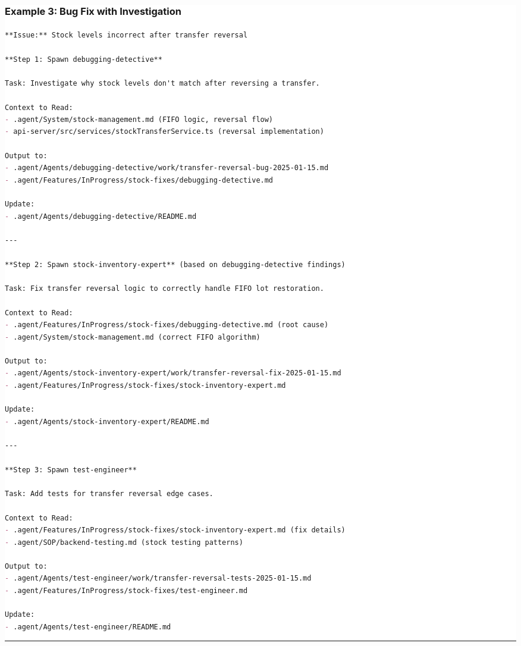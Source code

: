 ### Example 3: Bug Fix with Investigation

```markdown
**Issue:** Stock levels incorrect after transfer reversal

**Step 1: Spawn debugging-detective**

Task: Investigate why stock levels don't match after reversing a transfer.

Context to Read:
- .agent/System/stock-management.md (FIFO logic, reversal flow)
- api-server/src/services/stockTransferService.ts (reversal implementation)

Output to:
- .agent/Agents/debugging-detective/work/transfer-reversal-bug-2025-01-15.md
- .agent/Features/InProgress/stock-fixes/debugging-detective.md

Update:
- .agent/Agents/debugging-detective/README.md

---

**Step 2: Spawn stock-inventory-expert** (based on debugging-detective findings)

Task: Fix transfer reversal logic to correctly handle FIFO lot restoration.

Context to Read:
- .agent/Features/InProgress/stock-fixes/debugging-detective.md (root cause)
- .agent/System/stock-management.md (correct FIFO algorithm)

Output to:
- .agent/Agents/stock-inventory-expert/work/transfer-reversal-fix-2025-01-15.md
- .agent/Features/InProgress/stock-fixes/stock-inventory-expert.md

Update:
- .agent/Agents/stock-inventory-expert/README.md

---

**Step 3: Spawn test-engineer**

Task: Add tests for transfer reversal edge cases.

Context to Read:
- .agent/Features/InProgress/stock-fixes/stock-inventory-expert.md (fix details)
- .agent/SOP/backend-testing.md (stock testing patterns)

Output to:
- .agent/Agents/test-engineer/work/transfer-reversal-tests-2025-01-15.md
- .agent/Features/InProgress/stock-fixes/test-engineer.md

Update:
- .agent/Agents/test-engineer/README.md
```

---